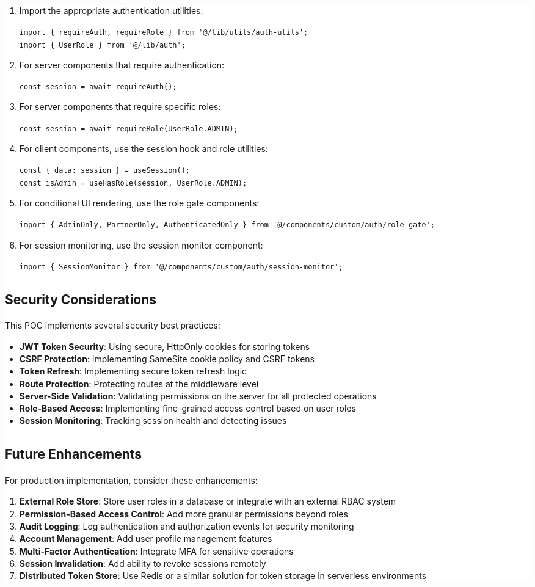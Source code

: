 1. Import the appropriate authentication utilities:
   ```tsx
   import { requireAuth, requireRole } from '@/lib/utils/auth-utils';
   import { UserRole } from '@/lib/auth';
   ```

2. For server components that require authentication:
   ```tsx
   const session = await requireAuth();
   ```

3. For server components that require specific roles:
   ```tsx
   const session = await requireRole(UserRole.ADMIN);
   ```

4. For client components, use the session hook and role utilities:
   ```tsx
   const { data: session } = useSession();
   const isAdmin = useHasRole(session, UserRole.ADMIN);
   ```

5. For conditional UI rendering, use the role gate components:
   ```tsx
   import { AdminOnly, PartnerOnly, AuthenticatedOnly } from '@/components/custom/auth/role-gate';
   ```

6. For session monitoring, use the session monitor component:
   ```tsx
   import { SessionMonitor } from '@/components/custom/auth/session-monitor';
   ```

## Security Considerations

This POC implements several security best practices:

- **JWT Token Security**: Using secure, HttpOnly cookies for storing tokens
- **CSRF Protection**: Implementing SameSite cookie policy and CSRF tokens
- **Token Refresh**: Implementing secure token refresh logic
- **Route Protection**: Protecting routes at the middleware level
- **Server-Side Validation**: Validating permissions on the server for all protected operations
- **Role-Based Access**: Implementing fine-grained access control based on user roles
- **Session Monitoring**: Tracking session health and detecting issues

## Future Enhancements

For production implementation, consider these enhancements:

1. **External Role Store**: Store user roles in a database or integrate with an external RBAC system
2. **Permission-Based Access Control**: Add more granular permissions beyond roles
3. **Audit Logging**: Log authentication and authorization events for security monitoring
4. **Account Management**: Add user profile management features
5. **Multi-Factor Authentication**: Integrate MFA for sensitive operations
6. **Session Invalidation**: Add ability to revoke sessions remotely
7. **Distributed Token Store**: Use Redis or a similar solution for token storage in serverless environments
